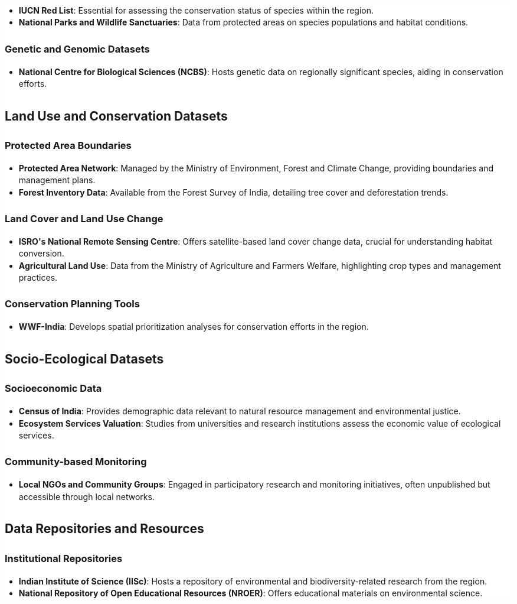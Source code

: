 - **IUCN Red List**: Essential for assessing the conservation status of species within the region.
- **National Parks and Wildlife Sanctuaries**: Data from protected areas on species populations and habitat conditions.

### Genetic and Genomic Datasets

- **National Centre for Biological Sciences (NCBS)**: Hosts genetic data on regionally significant species, aiding in conservation efforts.

## Land Use and Conservation Datasets

### Protected Area Boundaries

- **Protected Area Network**: Managed by the Ministry of Environment, Forest and Climate Change, providing boundaries and management plans.
- **Forest Inventory Data**: Available from the Forest Survey of India, detailing tree cover and deforestation trends.

### Land Cover and Land Use Change

- **ISRO's National Remote Sensing Centre**: Offers satellite-based land cover change data, crucial for understanding habitat conversion.
- **Agricultural Land Use**: Data from the Ministry of Agriculture and Farmers Welfare, highlighting crop types and management practices.

### Conservation Planning Tools

- **WWF-India**: Develops spatial prioritization analyses for conservation efforts in the region.

## Socio-Ecological Datasets

### Socioeconomic Data

- **Census of India**: Provides demographic data relevant to natural resource management and environmental justice.
- **Ecosystem Services Valuation**: Studies from universities and research institutions assess the economic value of ecological services.

### Community-based Monitoring

- **Local NGOs and Community Groups**: Engaged in participatory research and monitoring initiatives, often unpublished but accessible through local networks.

## Data Repositories and Resources

### Institutional Repositories

- **Indian Institute of Science (IISc)**: Hosts a repository of environmental and biodiversity-related research from the region.
- **National Repository of Open Educational Resources (NROER)**: Offers educational materials on environmental science.
